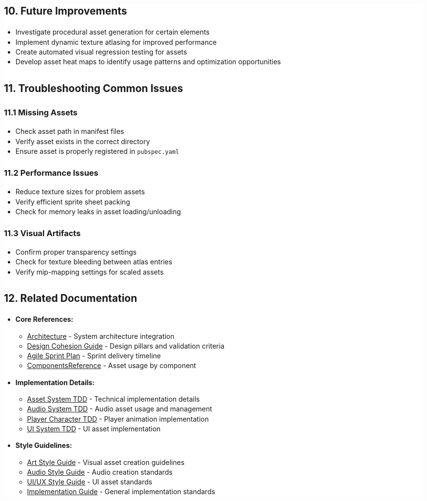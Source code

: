 ## 10. Future Improvements

- Investigate procedural asset generation for certain elements
- Implement dynamic texture atlasing for improved performance
- Create automated visual regression testing for assets
- Develop asset heat maps to identify usage patterns and optimization opportunities

## 11. Troubleshooting Common Issues

### 11.1 Missing Assets
- Check asset path in manifest files
- Verify asset exists in the correct directory
- Ensure asset is properly registered in `pubspec.yaml`

### 11.2 Performance Issues
- Reduce texture sizes for problem assets
- Verify efficient sprite sheet packing
- Check for memory leaks in asset loading/unloading

### 11.3 Visual Artifacts
- Confirm proper transparency settings
- Check for texture bleeding between atlas entries
- Verify mip-mapping settings for scaled assets

## 12. Related Documentation

- **Core References:**
  - [Architecture](Architecture.md) - System architecture integration
  - [Design Cohesion Guide](../04_Project_Management/DesignCohesionGuide.md) - Design pillars and validation criteria
  - [Agile Sprint Plan](../04_Project_Management/AgileSprintPlan.md) - Sprint delivery timeline
  - [ComponentsReference](ComponentsReference.md) - Asset usage by component

- **Implementation Details:**
  - [Asset System TDD](TDD/AssetSystem.TDD.md) - Technical implementation details
  - [Audio System TDD](TDD/AudioSystem.TDD.md) - Audio asset usage and management
  - [Player Character TDD](TDD/PlayerCharacter.TDD.md) - Player animation implementation
  - [UI System TDD](TDD/UISystem.TDD.md) - UI asset implementation

- **Style Guidelines:**
  - [Art Style Guide](../05_Style_Guides/ArtStyle.md) - Visual asset creation guidelines
  - [Audio Style Guide](../05_Style_Guides/AudioStyle.md) - Audio creation standards
  - [UI/UX Style Guide](../05_Style_Guides/UI_UX_Style.md) - UI asset standards
  - [Implementation Guide](../03_Development_Process/ImplementationGuide.md) - General implementation standards
